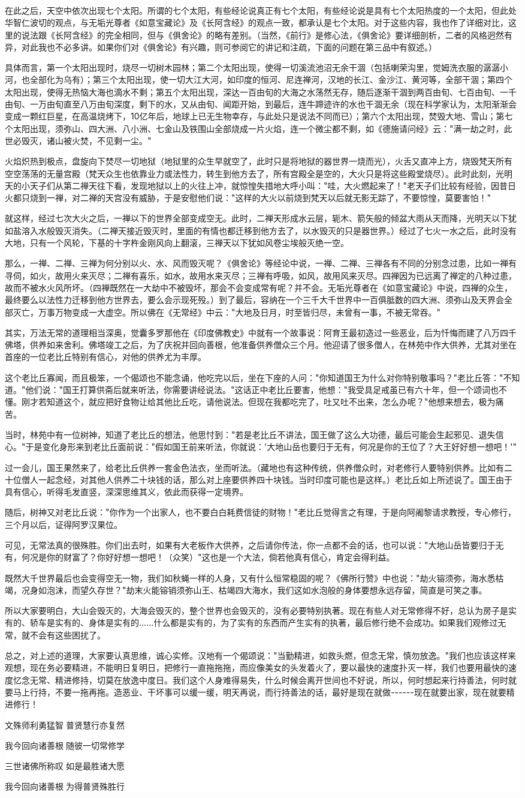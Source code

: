 在此之后，天空中依次出现七个太阳。所谓的七个太阳，有些经论说真正有七个太阳，有些经论说是具有七个太阳热度的一个太阳，但此处华智仁波切的观点，与无垢光尊者《如意宝藏论》及《长阿含经》的观点一致，都承认是七个太阳。对于这些内容，我也作了详细对比，这里的说法跟《长阿含经》的完全相同，但与《俱舍论》的略有差别。（当然，《前行》是修心法，《俱舍论》要详细剖析，二者的风格迥然有异，对此我也不必多讲。如果你们对《俱舍论》有兴趣，则可参阅它的讲记和注疏，下面的问题在第三品中有叙述。）

具体而言，第一个太阳出现时，烧尽一切树木园林；第二个太阳出现，使得一切溪流池沼无余干涸（包括喇荣沟里，觉姆洗衣服的潺潺小河，也全部化为乌有）；第三个太阳出现，使一切大江大河，如印度的恒河、尼连禅河，汉地的长江、金沙江、黄河等，全部干涸；第四个太阳出现，使得无热恼大海也滴水不剩；第五个太阳出现，深达一百由旬的大海之水荡然无存，随后逐渐干涸到两百由旬、七百由旬、一千由旬、一万由旬直至八万由旬深度，剩下的水，又从由旬、闻距开始，到最后，连牛蹄迹许的水也干涸无余（现在科学家认为，太阳渐渐会变成一颗红巨星，在高温烧烤下，10亿年后，地球上已无生物幸存，与此处只是说法不同而已）；第六个太阳出现，焚毁大地、雪山；第七个太阳出现，须弥山、四大洲、八小洲、七金山及铁围山全部烧成一片火焰，连一个微尘都不剩，如《德施请问经》云："满一劫之时，此世必毁灭，诸山被火焚，不见剩一尘。"

火焰炽热到极点，盘旋向下焚尽一切地狱（地狱里的众生早就空了，此时只是将地狱的器世界一烧而光），火舌又直冲上方，烧毁梵天所有空空荡荡的无量宫殿（梵天众生也依靠业力或法性力，转生到他方去了，所有宫殿全是空的，大火只是将这些殿堂烧尽）。此时此刻，光明天的小天子们从第二禅天往下看，发现地狱以上的火往上冲，就惊惶失措地大呼小叫："哇，大火燃起来了！"老天子们比较有经验，因昔日火都只烧到一禅，对二禅的天宫没有威胁，于是安慰他们说："这样的大火以前烧到梵天以后就无影无踪了，不要惊惶，莫要害怕！"

就这样，经过七次大火之后，一禅以下的世界全部变成空无。此时，二禅天形成水云层，轭木、箭矢般的倾盆大雨从天而降，光明天以下犹如盐溶入水般毁灭消失。（二禅天接近毁灭时，里面的有情也都迁移到他方去了，以水毁灭的只是器世界。）经过了七火一水之后，此时没有大地，只有一个风轮，下基的十字杵金刚风向上翻滚，三禅天以下犹如风卷尘埃般灭绝一空。

那么，一禅、二禅、三禅为何分别以火、水、风而毁灭呢？《俱舍论》等经论中说，一禅、二禅、三禅各有不同的分别念过患，比如一禅有寻伺，如火，故用火来灭尽；二禅有喜乐，如水，故用水来灭尽；三禅有呼吸，如风，故用风来灭尽。四禅因为已远离了禅定的八种过患，故而不被水火风所坏。（四禅既然在一大劫中不被毁坏，那会不会变成常有呢？并不会。无垢光尊者在《如意宝藏论》中说，四禅的众生，最终要么以法性力迁移到他方世界去，要么会示现死殁。）到了最后，容纳在一个三千大千世界中一百俱胝数的四大洲、须弥山及天界会全部灭亡，万事万物变成一大虚空。所以佛在《无常经》中云："大地及日月，时至皆归尽，未曾有一事，不被无常吞。"

其实，万法无常的道理相当深奥，觉囊多罗那他在《印度佛教史》中就有一个故事说：阿育王最初造过一些恶业，后为忏悔而建了八万四千佛塔，供养如来舍利。佛塔竣工之后，为了庆祝并回向善根，他准备供养僧众三个月。他迎请了很多僧人，在林苑中作大供养，尤其对坐在首座的一位老比丘特别有信心，对他的供养尤为丰厚。

这个老比丘寡闻，而且极笨，一个偈颂也不能念诵，他吃完以后，坐在下座的人问："你知道国王为什么对你特别敬事吗？"老比丘答："不知道。"他们说："国王打算供斋后就来听法，你需要讲经说法。"这话正中老比丘要害，他想："我受具足戒虽已有六十年，但一个颂词也不懂。刚才若知道这个，就应把好食物让给其他比丘吃，请他说法。但现在我都吃完了，吐又吐不出来，怎么办呢？"他想来想去，极为痛苦。

当时，林苑中有一位树神，知道了老比丘的想法，他思忖到："若是老比丘不讲法，国王做了这么大功德，最后可能会生起邪见、退失信心。"于是变化身形来到老比丘面前说："假如国王前来听法，你就说：'大地山岳也要归于无有，何况是你的王位了？大王好好想一想吧！'"

过一会儿，国王果然来了，给老比丘供养一套金色法衣，坐而听法。（藏地也有这种传统，供养僧众时，对老修行人要特别供养。比如有二十位僧人一起念经，对其他人供养二十块钱的话，那么对上座要供养四十块钱。当时印度可能也是这样。）老比丘如上所述说了。国王由于具有信心，听得毛发直竖，深深思维其义，依此而获得一定境界。

随后，树神又对老比丘说："你作为一个出家人，也不要白白耗费信徒的财物！"老比丘觉得言之有理，于是向阿阇黎请求教授，专心修行，三个月以后，证得阿罗汉果位。

可见，无常法真的很殊胜。你们出去时，如果有大老板作大供养，之后请你传法，你一点都不会的话，也可以说："大地山岳皆要归于无有，何况是你的财富了？你好好想一想吧！（众笑）"这也是一个大法，倘若他真有信心，肯定会得利益。

既然大千世界最后也会变得空无一物，我们如秋蝇一样的人身，又有什么恒常稳固的呢？《佛所行赞》中也说："劫火镕须弥，海水悉枯竭，况身如泡沫，而望久存世？"劫末火能镕销须弥山王、枯竭四大海水，我们这如水泡般的身体要想永远存留，简直是可笑之事。

所以大家要明白，大山会毁灭的，大海会毁灭的，整个世界也会毁灭的，没有必要特别执著。现在有些人对无常修得不好，总认为房子是实有的、轿车是实有的、身体是实有的......什么都是实有的，为了实有的东西而产生实有的执著，最后修行绝不会成功。如果我们观修过无常，就不会有这些困扰了。

总之，对上述的道理，大家要认真思维，诚心实修。汉地有一个偈颂说："当勤精进，如救头燃，但念无常，慎勿放逸。"我们也应该这样来观想，现在务必要精进，不能明日复明日，把修行一直拖拖拖，而应像美女的头发着火了，要以最快的速度扑灭一样，我们也要用最快的速度忆念无常、精进修持，切莫在放逸中度日。我们这个人身难得易失，什么时候会离开世间也不好说，所以，何时想起来行持善法，何时就要马上行持，不要一拖再拖。造恶业、干坏事可以缓一缓，明天再说，而行持善法的话，最好是现在就做------现在就要出家，现在就要精进修行！

文殊师利勇猛智 普贤慧行亦复然

我今回向诸善根 随彼一切常修学

三世诸佛所称叹 如是最胜诸大愿

我今回向诸善根 为得普贤殊胜行

